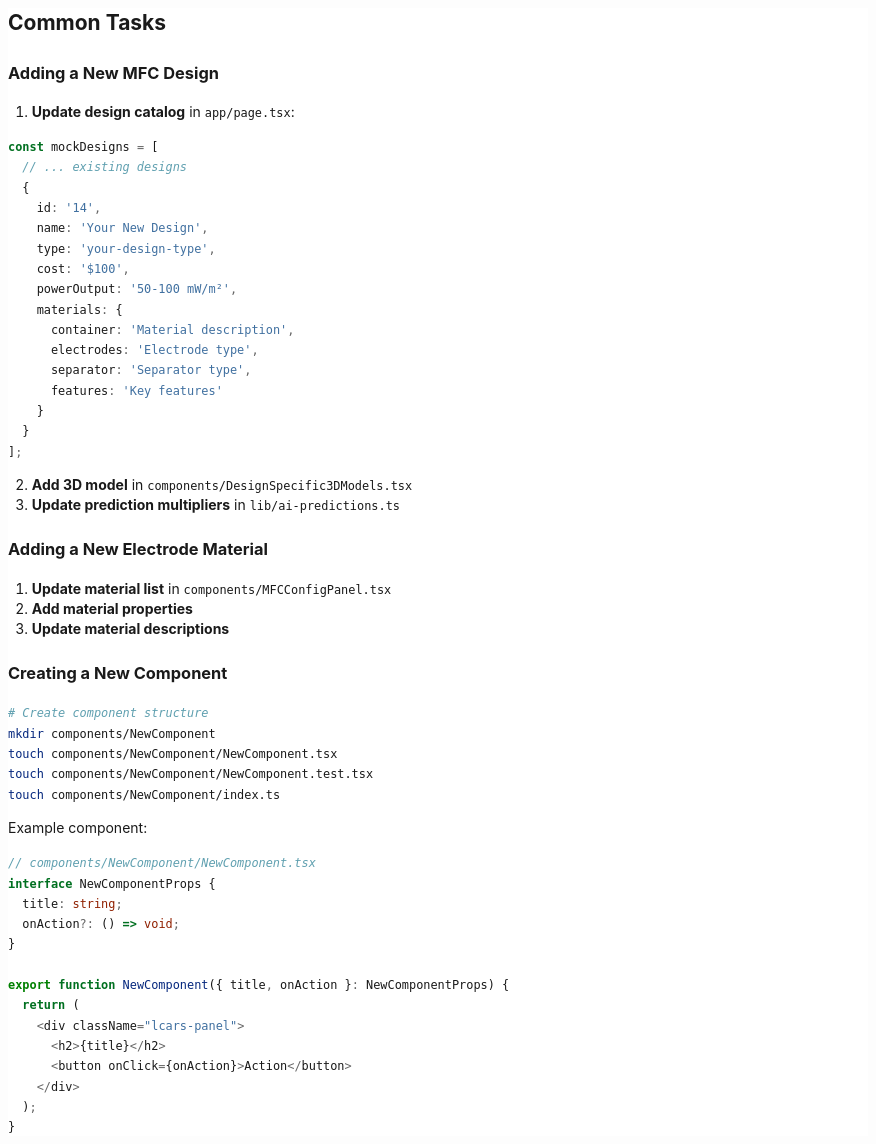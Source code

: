 ## Common Tasks

### Adding a New MFC Design

1. **Update design catalog** in `app/page.tsx`:
```typescript
const mockDesigns = [
  // ... existing designs
  {
    id: '14',
    name: 'Your New Design',
    type: 'your-design-type',
    cost: '$100',
    powerOutput: '50-100 mW/m²',
    materials: {
      container: 'Material description',
      electrodes: 'Electrode type',
      separator: 'Separator type',
      features: 'Key features'
    }
  }
];
```

2. **Add 3D model** in `components/DesignSpecific3DModels.tsx`
3. **Update prediction multipliers** in `lib/ai-predictions.ts`

### Adding a New Electrode Material

1. **Update material list** in `components/MFCConfigPanel.tsx`
2. **Add material properties**
3. **Update material descriptions**

### Creating a New Component

```bash
# Create component structure
mkdir components/NewComponent
touch components/NewComponent/NewComponent.tsx
touch components/NewComponent/NewComponent.test.tsx
touch components/NewComponent/index.ts
```

Example component:
```typescript
// components/NewComponent/NewComponent.tsx
interface NewComponentProps {
  title: string;
  onAction?: () => void;
}

export function NewComponent({ title, onAction }: NewComponentProps) {
  return (
    <div className="lcars-panel">
      <h2>{title}</h2>
      <button onClick={onAction}>Action</button>
    </div>
  );
}
```
